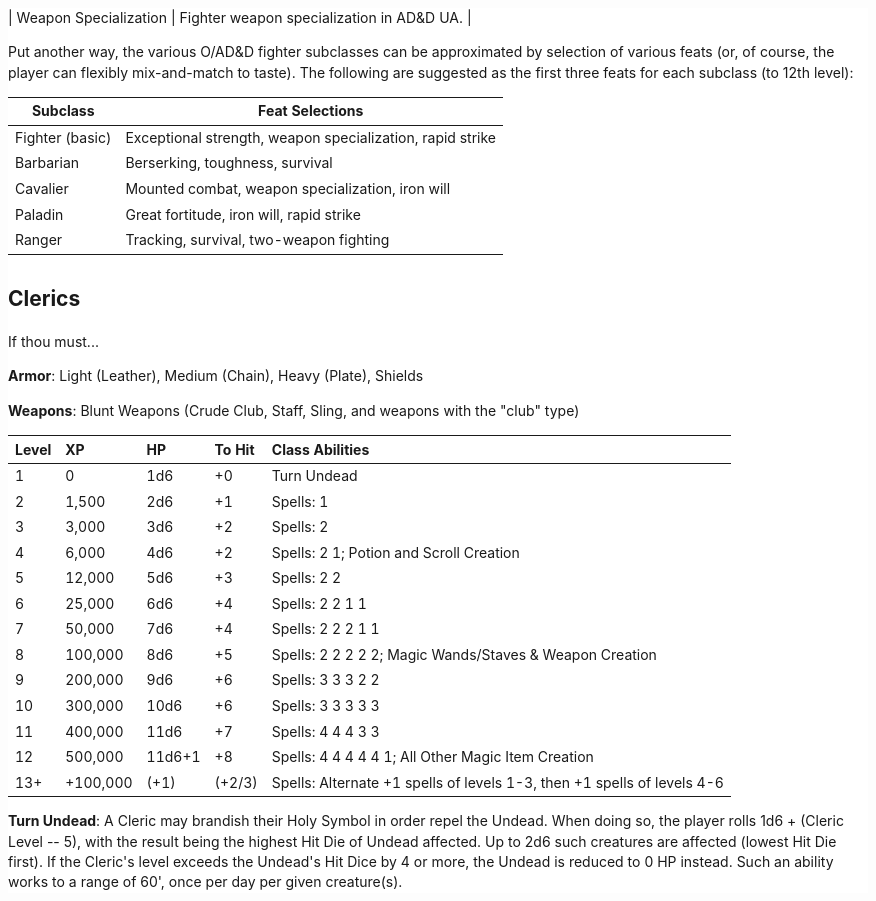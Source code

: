 | Weapon Specialization | Fighter weapon specialization in AD&D UA.                 |

Put another way, the various O/AD&D fighter subclasses can be approximated by selection of various feats (or, of course, the player can flexibly mix-and-match to taste). The following are suggested as the first three feats for each subclass (to 12th level):

| Subclass        | Feat Selections                                           |
|-----------------|-----------------------------------------------------------|
| Fighter (basic) | Exceptional strength, weapon specialization, rapid strike |
| Barbarian       | Berserking, toughness, survival                           |
| Cavalier        | Mounted combat, weapon specialization, iron will          |
| Paladin         | Great fortitude, iron will, rapid strike                  |
| Ranger          | Tracking, survival, two-weapon fighting                   |

## Clerics

If thou must...

**Armor**: Light (Leather), Medium (Chain), Heavy (Plate), Shields

**Weapons**: Blunt Weapons (Crude Club, Staff, Sling, and weapons with the "club" type)

  |Level   |XP           |HP       |To Hit   |Class Abilities|
  |:------ |:----------- |:------- |:------- |:----------------------------------------------|
  |1       |0            |1d6      |+0       |Turn Undead|
  |2       |1,500        |2d6      |+1       |Spells: 1|
  |3       |3,000        |3d6      |+2       |Spells: 2|
  |4       |6,000        |4d6      |+2       |Spells: 2 1; Potion and Scroll Creation|
  |5       |12,000       |5d6      |+3       |Spells: 2 2|
  |6       |25,000       |6d6      |+4       |Spells: 2 2 1 1|
  |7       |50,000       |7d6      |+4       |Spells: 2 2 2 1 1|
  |8       |100,000      |8d6      |+5       |Spells: 2 2 2 2 2; Magic Wands/Staves & Weapon Creation|
  |9       |200,000      |9d6      |+6       |Spells: 3 3 3 2 2|
  |10      |300,000      |10d6     |+6       |Spells: 3 3 3 3 3|
  |11      |400,000      |11d6     |+7       |Spells: 4 4 4 3 3|
  |12      |500,000      |11d6+1   |+8       |Spells: 4 4 4 4 4 1; All Other Magic Item Creation|
  |13+     |+100,000     |(+1)     |(+2/3)   |Spells: Alternate +1 spells of levels 1-3, then +1 spells of levels 4-6|
  
**Turn Undead**: A Cleric may brandish their Holy Symbol in order repel the Undead. When doing so, the player rolls 1d6 + (Cleric Level -- 5), with the result being the highest Hit Die of Undead affected. Up to 2d6 such creatures are affected (lowest Hit Die first). If the Cleric's level exceeds the Undead's Hit Dice by 4 or more, the Undead is reduced to 0 HP instead. Such an ability works to a range of 60', once per day
per given creature(s).
